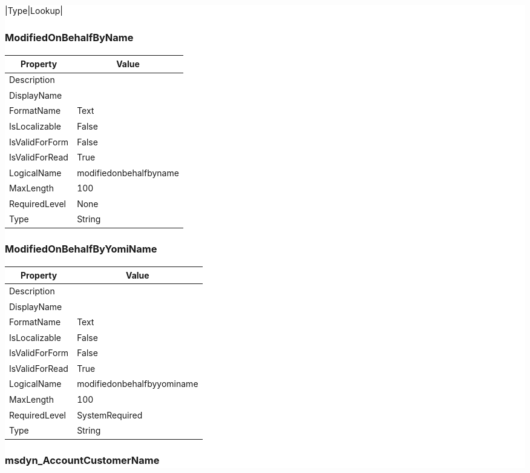 |Type|Lookup|


### <a name="BKMK_ModifiedOnBehalfByName"></a> ModifiedOnBehalfByName

|Property|Value|
|--------|-----|
|Description||
|DisplayName||
|FormatName|Text|
|IsLocalizable|False|
|IsValidForForm|False|
|IsValidForRead|True|
|LogicalName|modifiedonbehalfbyname|
|MaxLength|100|
|RequiredLevel|None|
|Type|String|


### <a name="BKMK_ModifiedOnBehalfByYomiName"></a> ModifiedOnBehalfByYomiName

|Property|Value|
|--------|-----|
|Description||
|DisplayName||
|FormatName|Text|
|IsLocalizable|False|
|IsValidForForm|False|
|IsValidForRead|True|
|LogicalName|modifiedonbehalfbyyominame|
|MaxLength|100|
|RequiredLevel|SystemRequired|
|Type|String|


### <a name="BKMK_msdyn_AccountCustomerName"></a> msdyn_AccountCustomerName
